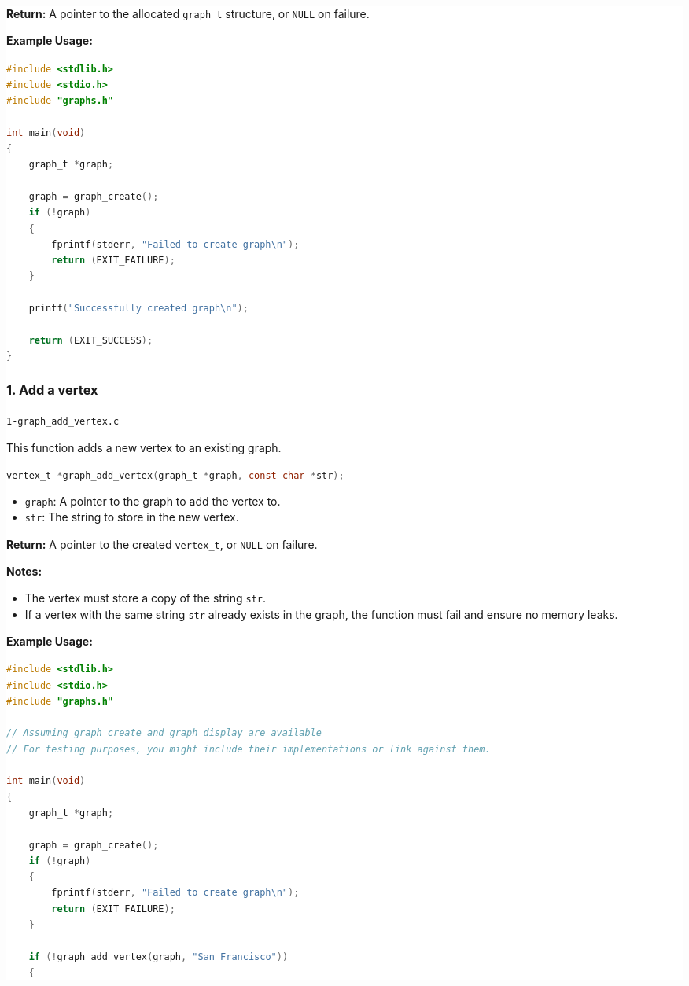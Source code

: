 **Return:** A pointer to the allocated `graph_t` structure, or `NULL` on failure.

**Example Usage:**

```c
#include <stdlib.h>
#include <stdio.h>
#include "graphs.h"

int main(void)
{
    graph_t *graph;

    graph = graph_create();
    if (!graph)
    {
        fprintf(stderr, "Failed to create graph\n");
        return (EXIT_FAILURE);
    }

    printf("Successfully created graph\n");

    return (EXIT_SUCCESS);
}
```

### 1. Add a vertex

`1-graph_add_vertex.c`

This function adds a new vertex to an existing graph.

```c
vertex_t *graph_add_vertex(graph_t *graph, const char *str);
```

*   `graph`: A pointer to the graph to add the vertex to.
*   `str`: The string to store in the new vertex.

**Return:** A pointer to the created `vertex_t`, or `NULL` on failure.

**Notes:**
*   The vertex must store a copy of the string `str`.
*   If a vertex with the same string `str` already exists in the graph, the function must fail and ensure no memory leaks.

**Example Usage:**

```c
#include <stdlib.h>
#include <stdio.h>
#include "graphs.h"

// Assuming graph_create and graph_display are available
// For testing purposes, you might include their implementations or link against them.

int main(void)
{
    graph_t *graph;

    graph = graph_create();
    if (!graph)
    {
        fprintf(stderr, "Failed to create graph\n");
        return (EXIT_FAILURE);
    }

    if (!graph_add_vertex(graph, "San Francisco"))
    {
```